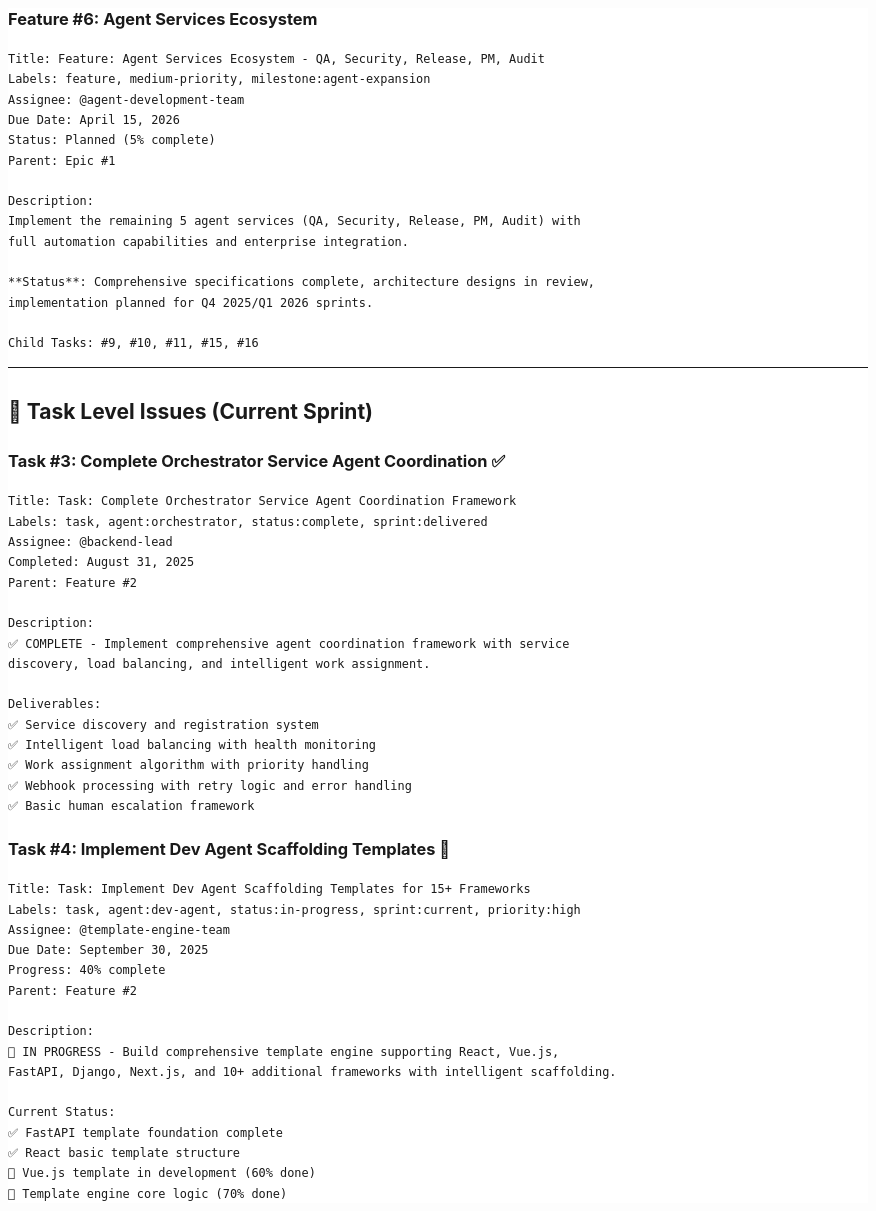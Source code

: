 ### **Feature #6: Agent Services Ecosystem**
```
Title: Feature: Agent Services Ecosystem - QA, Security, Release, PM, Audit
Labels: feature, medium-priority, milestone:agent-expansion
Assignee: @agent-development-team
Due Date: April 15, 2026
Status: Planned (5% complete)
Parent: Epic #1

Description:
Implement the remaining 5 agent services (QA, Security, Release, PM, Audit) with 
full automation capabilities and enterprise integration.

**Status**: Comprehensive specifications complete, architecture designs in review,
implementation planned for Q4 2025/Q1 2026 sprints.

Child Tasks: #9, #10, #11, #15, #16
```

---

## 🎯 **Task Level Issues (Current Sprint)**

### **Task #3: Complete Orchestrator Service Agent Coordination** ✅
```
Title: Task: Complete Orchestrator Service Agent Coordination Framework
Labels: task, agent:orchestrator, status:complete, sprint:delivered
Assignee: @backend-lead
Completed: August 31, 2025
Parent: Feature #2

Description:
✅ COMPLETE - Implement comprehensive agent coordination framework with service 
discovery, load balancing, and intelligent work assignment.

Deliverables:
✅ Service discovery and registration system
✅ Intelligent load balancing with health monitoring  
✅ Work assignment algorithm with priority handling
✅ Webhook processing with retry logic and error handling
✅ Basic human escalation framework
```

### **Task #4: Implement Dev Agent Scaffolding Templates** 🚧
```
Title: Task: Implement Dev Agent Scaffolding Templates for 15+ Frameworks
Labels: task, agent:dev-agent, status:in-progress, sprint:current, priority:high
Assignee: @template-engine-team
Due Date: September 30, 2025
Progress: 40% complete
Parent: Feature #2

Description:
🚧 IN PROGRESS - Build comprehensive template engine supporting React, Vue.js, 
FastAPI, Django, Next.js, and 10+ additional frameworks with intelligent scaffolding.

Current Status:
✅ FastAPI template foundation complete
✅ React basic template structure
🚧 Vue.js template in development (60% done)
🚧 Template engine core logic (70% done)
```